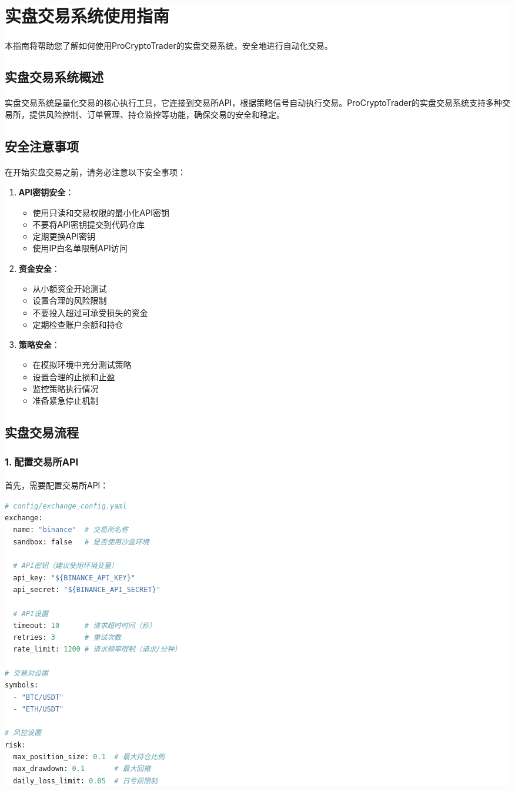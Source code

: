 # 实盘交易系统使用指南

本指南将帮助您了解如何使用ProCryptoTrader的实盘交易系统，安全地进行自动化交易。

## 实盘交易系统概述

实盘交易系统是量化交易的核心执行工具，它连接到交易所API，根据策略信号自动执行交易。ProCryptoTrader的实盘交易系统支持多种交易所，提供风险控制、订单管理、持仓监控等功能，确保交易的安全和稳定。

## 安全注意事项

在开始实盘交易之前，请务必注意以下安全事项：

1. **API密钥安全**：
   - 使用只读和交易权限的最小化API密钥
   - 不要将API密钥提交到代码仓库
   - 定期更换API密钥
   - 使用IP白名单限制API访问

2. **资金安全**：
   - 从小额资金开始测试
   - 设置合理的风险限制
   - 不要投入超过可承受损失的资金
   - 定期检查账户余额和持仓

3. **策略安全**：
   - 在模拟环境中充分测试策略
   - 设置合理的止损和止盈
   - 监控策略执行情况
   - 准备紧急停止机制

## 实盘交易流程

### 1. 配置交易所API

首先，需要配置交易所API：

```python
# config/exchange_config.yaml
exchange:
  name: "binance"  # 交易所名称
  sandbox: false   # 是否使用沙盒环境
  
  # API密钥（建议使用环境变量）
  api_key: "${BINANCE_API_KEY}"
  api_secret: "${BINANCE_API_SECRET}"
  
  # API设置
  timeout: 10      # 请求超时时间（秒）
  retries: 3       # 重试次数
  rate_limit: 1200 # 请求频率限制（请求/分钟）

# 交易对设置
symbols:
  - "BTC/USDT"
  - "ETH/USDT"
  
# 风控设置
risk:
  max_position_size: 0.1  # 最大持仓比例
  max_drawdown: 0.1       # 最大回撤
  daily_loss_limit: 0.05  # 日亏损限制
```
